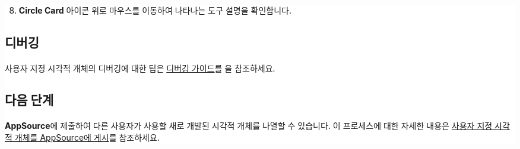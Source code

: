 8. **Circle Card** 아이콘 위로 마우스를 이동하여 나타나는 도구 설명을 확인합니다.

## <a name="debugging"></a>디버깅

사용자 지정 시각적 개체의 디버깅에 대한 팁은 [디버깅 가이드](https://microsoft.github.io/PowerBI-visuals/docs/how-to-guide/how-to-debug/)를 을 참조하세요.

## <a name="next-steps"></a>다음 단계

**AppSource**에 제출하여 다른 사용자가 사용할 새로 개발된 시각적 개체를 나열할 수 있습니다. 이 프로세스에 대한 자세한 내용은 [사용자 지정 시각적 개체를 AppSource에 게시](office-store.md)를 참조하세요.